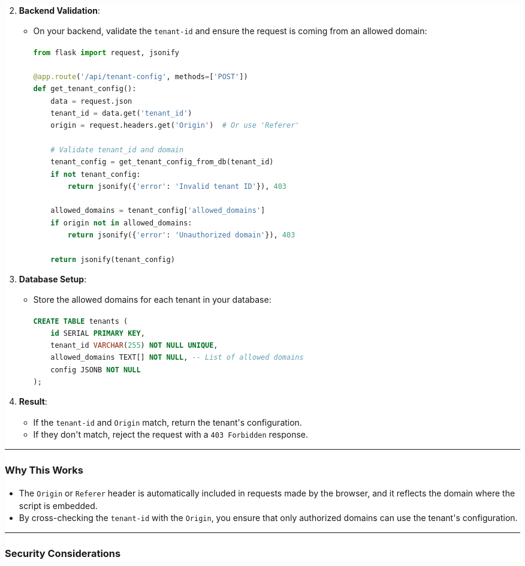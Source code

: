 2. **Backend Validation**:

   - On your backend, validate the `tenant-id` and ensure the request is coming from an allowed domain:

     ```python
     from flask import request, jsonify

     @app.route('/api/tenant-config', methods=['POST'])
     def get_tenant_config():
         data = request.json
         tenant_id = data.get('tenant_id')
         origin = request.headers.get('Origin')  # Or use 'Referer'

         # Validate tenant_id and domain
         tenant_config = get_tenant_config_from_db(tenant_id)
         if not tenant_config:
             return jsonify({'error': 'Invalid tenant ID'}), 403

         allowed_domains = tenant_config['allowed_domains']
         if origin not in allowed_domains:
             return jsonify({'error': 'Unauthorized domain'}), 403

         return jsonify(tenant_config)
     ```

3. **Database Setup**:

   - Store the allowed domains for each tenant in your database:
     ```sql
     CREATE TABLE tenants (
         id SERIAL PRIMARY KEY,
         tenant_id VARCHAR(255) NOT NULL UNIQUE,
         allowed_domains TEXT[] NOT NULL, -- List of allowed domains
         config JSONB NOT NULL
     );
     ```

4. **Result**:
   - If the `tenant-id` and `Origin` match, return the tenant's configuration.
   - If they don't match, reject the request with a `403 Forbidden` response.

---

### **Why This Works**

- The `Origin` or `Referer` header is automatically included in requests made by the browser, and it reflects the domain where the script is embedded.
- By cross-checking the `tenant-id` with the `Origin`, you ensure that only authorized domains can use the tenant's configuration.

---

### **Security Considerations**
